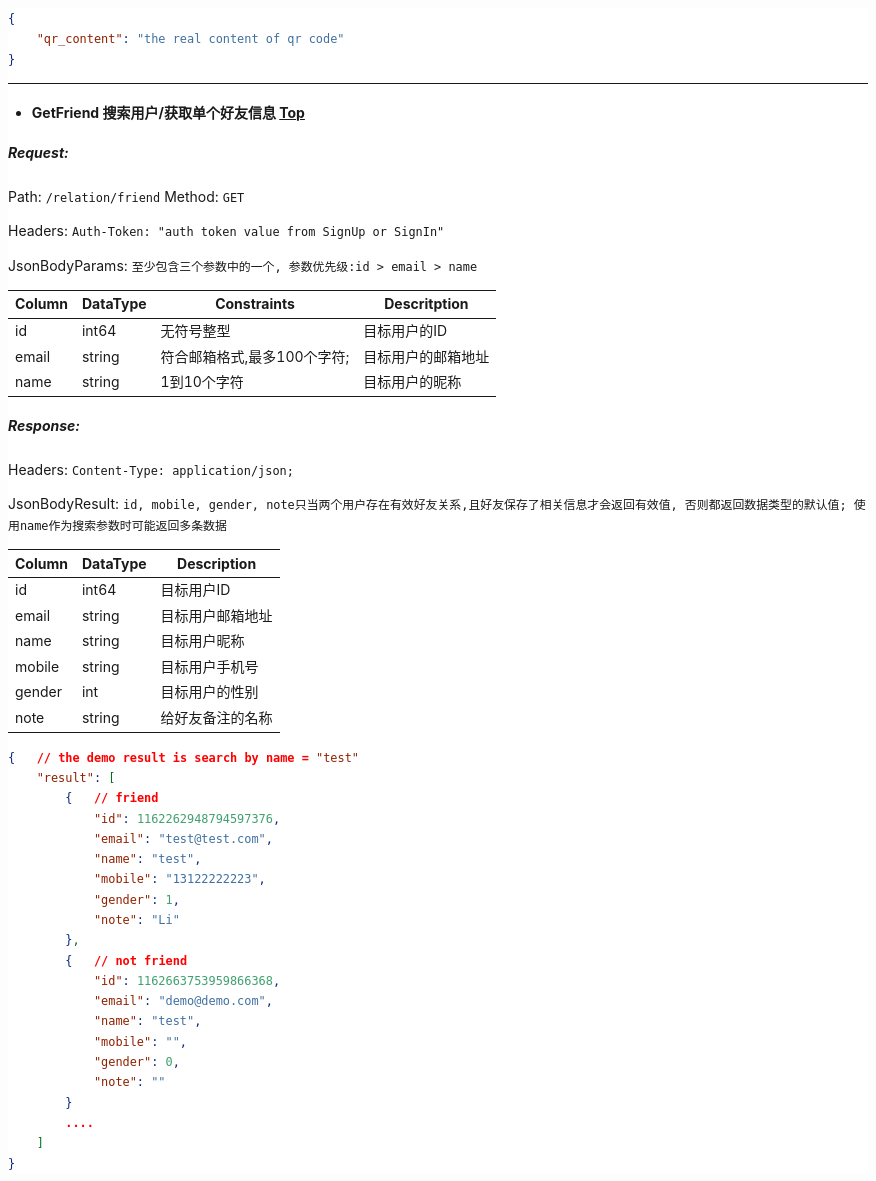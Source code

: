 ```json
{
    "qr_content": "the real content of qr code"
}
```

---

- #### <span id="9">GetFriend 搜索用户/获取单个好友信息</span> [Top](#0) 

##### Request:

Path: `/relation/friend`		Method: `GET`

Headers: `Auth-Token: "auth token value from SignUp or SignIn"`

JsonBodyParams: `至少包含三个参数中的一个, 参数优先级:id > email > name`

| Column | DataType | Constraints                 | Descritption       |
| ------ | -------- | --------------------------- | ------------------ |
| id     | int64    | 无符号整型                  | 目标用户的ID       |
| email  | string   | 符合邮箱格式,最多100个字符; | 目标用户的邮箱地址 |
| name   | string   | 1到10个字符                 | 目标用户的昵称     |

##### Response:

Headers: `Content-Type: application/json;`

JsonBodyResult: `id, mobile, gender, note只当两个用户存在有效好友关系,且好友保存了相关信息才会返回有效值, 否则都返回数据类型的默认值; 使用name作为搜索参数时可能返回多条数据`

| Column | DataType | Description      |
| ------ | -------- | ---------------- |
| id     | int64    | 目标用户ID       |
| email  | string   | 目标用户邮箱地址 |
| name   | string   | 目标用户昵称     |
| mobile | string   | 目标用户手机号   |
| gender | int      | 目标用户的性别   |
| note   | string   | 给好友备注的名称 |

```json
{	// the demo result is search by name = "test"
    "result": [
        {	// friend
            "id": 1162262948794597376,
            "email": "test@test.com",
            "name": "test",
            "mobile": "13122222223",
            "gender": 1,
            "note": "Li"
        },
        {	// not friend
            "id": 1162663753959866368,
            "email": "demo@demo.com",
            "name": "test",
            "mobile": "",
            "gender": 0,
            "note": ""
        }
        ....
    ]
}
```